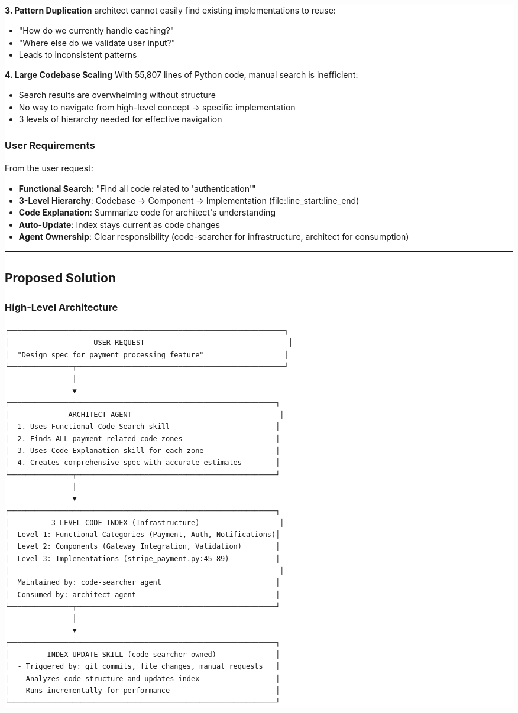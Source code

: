 **3. Pattern Duplication**
architect cannot easily find existing implementations to reuse:
- "How do we currently handle caching?"
- "Where else do we validate user input?"
- Leads to inconsistent patterns

**4. Large Codebase Scaling**
With 55,807 lines of Python code, manual search is inefficient:
- Search results are overwhelming without structure
- No way to navigate from high-level concept → specific implementation
- 3 levels of hierarchy needed for effective navigation

### User Requirements

From the user request:
- **Functional Search**: "Find all code related to 'authentication'"
- **3-Level Hierarchy**: Codebase → Component → Implementation (file:line_start:line_end)
- **Code Explanation**: Summarize code for architect's understanding
- **Auto-Update**: Index stays current as code changes
- **Agent Ownership**: Clear responsibility (code-searcher for infrastructure, architect for consumption)

---

## Proposed Solution

### High-Level Architecture

```
┌─────────────────────────────────────────────────────────────────┐
│                    USER REQUEST                                  │
│  "Design spec for payment processing feature"                   │
└───────────────┬─────────────────────────────────────────────────┘
                │
                ▼
┌───────────────────────────────────────────────────────────────┐
│              ARCHITECT AGENT                                   │
│  1. Uses Functional Code Search skill                         │
│  2. Finds ALL payment-related code zones                      │
│  3. Uses Code Explanation skill for each zone                 │
│  4. Creates comprehensive spec with accurate estimates        │
└───────────────┬───────────────────────────────────────────────┘
                │
                ▼
┌───────────────────────────────────────────────────────────────┐
│          3-LEVEL CODE INDEX (Infrastructure)                   │
│  Level 1: Functional Categories (Payment, Auth, Notifications)│
│  Level 2: Components (Gateway Integration, Validation)        │
│  Level 3: Implementations (stripe_payment.py:45-89)           │
│                                                                │
│  Maintained by: code-searcher agent                           │
│  Consumed by: architect agent                                 │
└───────────────┬───────────────────────────────────────────────┘
                │
                ▼
┌───────────────────────────────────────────────────────────────┐
│         INDEX UPDATE SKILL (code-searcher-owned)              │
│  - Triggered by: git commits, file changes, manual requests   │
│  - Analyzes code structure and updates index                  │
│  - Runs incrementally for performance                         │
└───────────────────────────────────────────────────────────────┘
```
